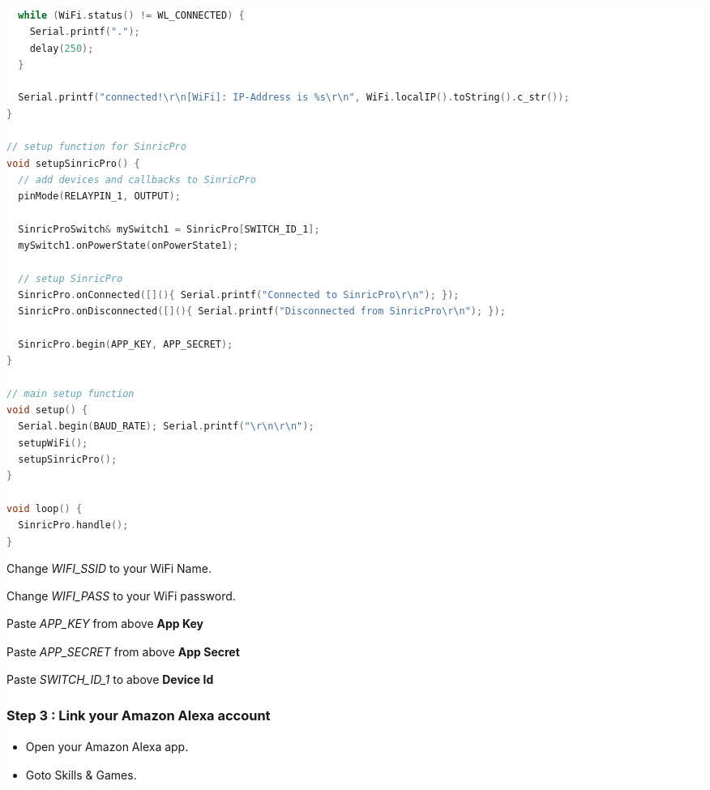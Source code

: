 ```c++
  while (WiFi.status() != WL_CONNECTED) {
    Serial.printf(".");
    delay(250);
  }

  Serial.printf("connected!\r\n[WiFi]: IP-Address is %s\r\n", WiFi.localIP().toString().c_str());
}

// setup function for SinricPro
void setupSinricPro() {
  // add devices and callbacks to SinricPro
  pinMode(RELAYPIN_1, OUTPUT);
    
  SinricProSwitch& mySwitch1 = SinricPro[SWITCH_ID_1];
  mySwitch1.onPowerState(onPowerState1);
    
  // setup SinricPro
  SinricPro.onConnected([](){ Serial.printf("Connected to SinricPro\r\n"); }); 
  SinricPro.onDisconnected([](){ Serial.printf("Disconnected from SinricPro\r\n"); });
   
  SinricPro.begin(APP_KEY, APP_SECRET);
}

// main setup function
void setup() {
  Serial.begin(BAUD_RATE); Serial.printf("\r\n\r\n");
  setupWiFi();
  setupSinricPro();
}

void loop() {
  SinricPro.handle();
}
```

Change *WIFI_SSID* to your WiFi Name. 

Change *WIFI_PASS* to your WiFi password.

Paste *APP_KEY* from above  **App Key**

Paste *APP_SECRET* from above **App Secret**

Paste *SWITCH_ID_1* to above  **Device Id**

<video width="640" height="480" controls>
  <source src="{{ site.github.url }}/public/video/portal-relay-on-off.mp4" type="video/mp4">
</video>

### Step 3 : Link your Amazon Alexa account

* Open your Amazon Alexa app.

* Goto Skills & Games.
